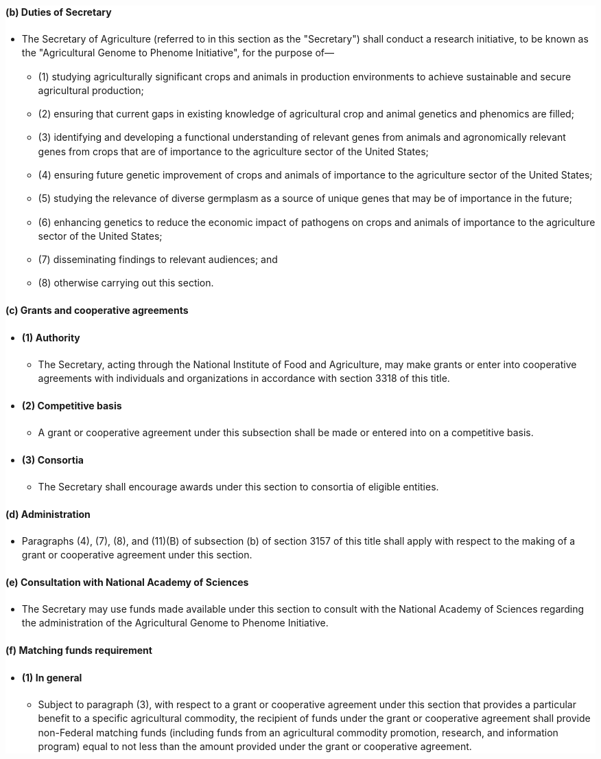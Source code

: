 #### (b) Duties of Secretary
* The Secretary of Agriculture (referred to in this section as the "Secretary") shall conduct a research initiative, to be known as the "Agricultural Genome to Phenome Initiative", for the purpose of—

  * (1) studying agriculturally significant crops and animals in production environments to achieve sustainable and secure agricultural production;

  * (2) ensuring that current gaps in existing knowledge of agricultural crop and animal genetics and phenomics are filled;

  * (3) identifying and developing a functional understanding of relevant genes from animals and agronomically relevant genes from crops that are of importance to the agriculture sector of the United States;

  * (4) ensuring future genetic improvement of crops and animals of importance to the agriculture sector of the United States;

  * (5) studying the relevance of diverse germplasm as a source of unique genes that may be of importance in the future;

  * (6) enhancing genetics to reduce the economic impact of pathogens on crops and animals of importance to the agriculture sector of the United States;

  * (7) disseminating findings to relevant audiences; and

  * (8) otherwise carrying out this section.

#### (c) Grants and cooperative agreements
* #### (1) Authority
  * The Secretary, acting through the National Institute of Food and Agriculture, may make grants or enter into cooperative agreements with individuals and organizations in accordance with section 3318 of this title.

* #### (2) Competitive basis
  * A grant or cooperative agreement under this subsection shall be made or entered into on a competitive basis.

* #### (3) Consortia
  * The Secretary shall encourage awards under this section to consortia of eligible entities.

#### (d) Administration
* Paragraphs (4), (7), (8), and (11)(B) of subsection (b) of section 3157 of this title shall apply with respect to the making of a grant or cooperative agreement under this section.

#### (e) Consultation with National Academy of Sciences
* The Secretary may use funds made available under this section to consult with the National Academy of Sciences regarding the administration of the Agricultural Genome to Phenome Initiative.

#### (f) Matching funds requirement
* #### (1) In general
  * Subject to paragraph (3), with respect to a grant or cooperative agreement under this section that provides a particular benefit to a specific agricultural commodity, the recipient of funds under the grant or cooperative agreement shall provide non-Federal matching funds (including funds from an agricultural commodity promotion, research, and information program) equal to not less than the amount provided under the grant or cooperative agreement.
